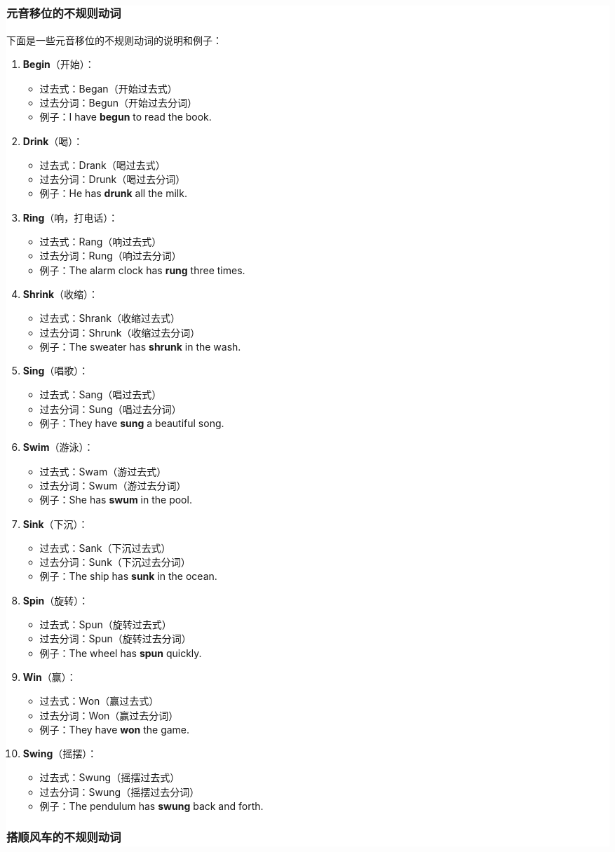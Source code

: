 ### 元音移位的不规则动词

下面是一些元音移位的不规则动词的说明和例子：

1. **Begin**（开始）：
   - 过去式：Began（开始过去式）
   - 过去分词：Begun（开始过去分词）
   - 例子：I have **begun** to read the book.

2. **Drink**（喝）：
   - 过去式：Drank（喝过去式）
   - 过去分词：Drunk（喝过去分词）
   - 例子：He has **drunk** all the milk.

3. **Ring**（响，打电话）：
   - 过去式：Rang（响过去式）
   - 过去分词：Rung（响过去分词）
   - 例子：The alarm clock has **rung** three times.

4. **Shrink**（收缩）：
   - 过去式：Shrank（收缩过去式）
   - 过去分词：Shrunk（收缩过去分词）
   - 例子：The sweater has **shrunk** in the wash.

5. **Sing**（唱歌）：
   - 过去式：Sang（唱过去式）
   - 过去分词：Sung（唱过去分词）
   - 例子：They have **sung** a beautiful song.

6. **Swim**（游泳）：
   - 过去式：Swam（游过去式）
   - 过去分词：Swum（游过去分词）
   - 例子：She has **swum** in the pool.

7. **Sink**（下沉）：
   - 过去式：Sank（下沉过去式）
   - 过去分词：Sunk（下沉过去分词）
   - 例子：The ship has **sunk** in the ocean.

8. **Spin**（旋转）：
   - 过去式：Spun（旋转过去式）
   - 过去分词：Spun（旋转过去分词）
   - 例子：The wheel has **spun** quickly.

9. **Win**（赢）：
   - 过去式：Won（赢过去式）
   - 过去分词：Won（赢过去分词）
   - 例子：They have **won** the game.

10. **Swing**（摇摆）：
    - 过去式：Swung（摇摆过去式）
    - 过去分词：Swung（摇摆过去分词）
    - 例子：The pendulum has **swung** back and forth.

### 搭顺风车的不规则动词
